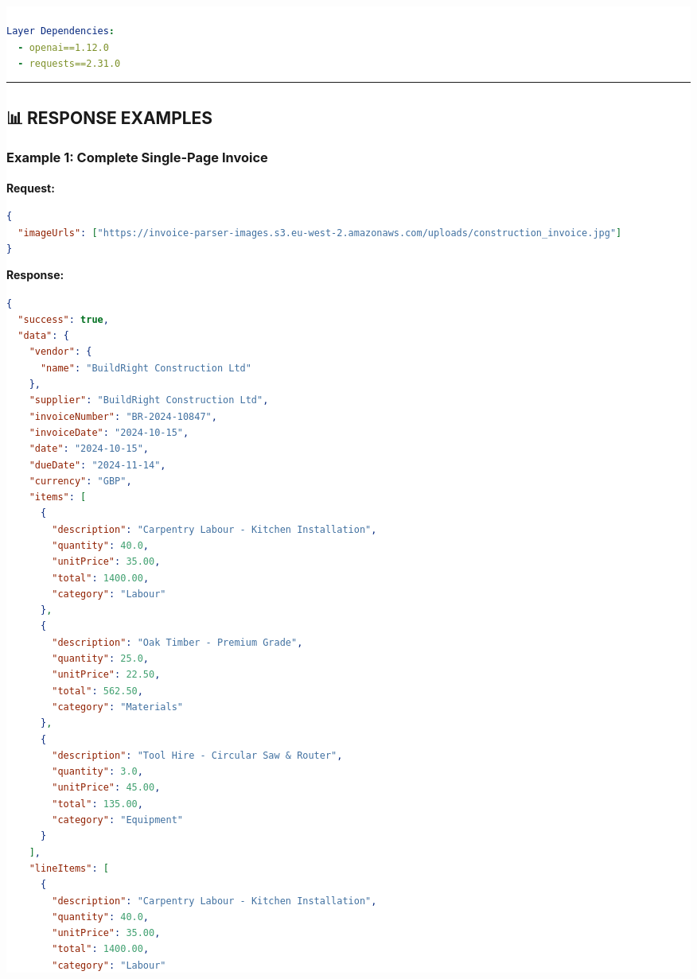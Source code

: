 ```yaml

Layer Dependencies:
  - openai==1.12.0
  - requests==2.31.0
```

---

## 📊 **RESPONSE EXAMPLES**

### **Example 1: Complete Single-Page Invoice**

**Request:**
```json
{
  "imageUrls": ["https://invoice-parser-images.s3.eu-west-2.amazonaws.com/uploads/construction_invoice.jpg"]
}
```

**Response:**
```json
{
  "success": true,
  "data": {
    "vendor": {
      "name": "BuildRight Construction Ltd"
    },
    "supplier": "BuildRight Construction Ltd",
    "invoiceNumber": "BR-2024-10847",
    "invoiceDate": "2024-10-15",
    "date": "2024-10-15",
    "dueDate": "2024-11-14",
    "currency": "GBP",
    "items": [
      {
        "description": "Carpentry Labour - Kitchen Installation",
        "quantity": 40.0,
        "unitPrice": 35.00,
        "total": 1400.00,
        "category": "Labour"
      },
      {
        "description": "Oak Timber - Premium Grade",
        "quantity": 25.0,
        "unitPrice": 22.50,
        "total": 562.50,
        "category": "Materials"
      },
      {
        "description": "Tool Hire - Circular Saw & Router",
        "quantity": 3.0,
        "unitPrice": 45.00,
        "total": 135.00,
        "category": "Equipment"
      }
    ],
    "lineItems": [
      {
        "description": "Carpentry Labour - Kitchen Installation",
        "quantity": 40.0,
        "unitPrice": 35.00,
        "total": 1400.00,
        "category": "Labour"
```
